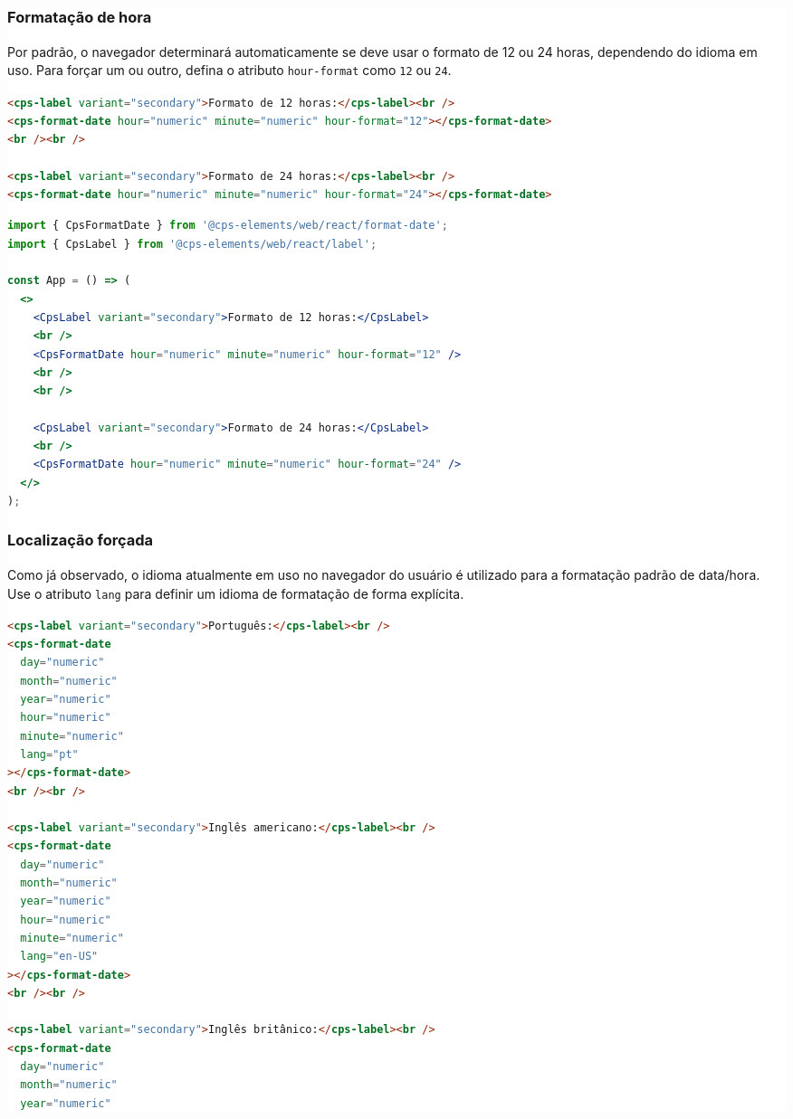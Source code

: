 ### Formatação de hora

Por padrão, o navegador determinará automaticamente se deve usar o formato de 12 ou 24 horas, dependendo do idioma em uso. Para forçar um ou outro, defina o atributo `hour-format` como `12` ou `24`.

```html preview
<cps-label variant="secondary">Formato de 12 horas:</cps-label><br />
<cps-format-date hour="numeric" minute="numeric" hour-format="12"></cps-format-date>
<br /><br />

<cps-label variant="secondary">Formato de 24 horas:</cps-label><br />
<cps-format-date hour="numeric" minute="numeric" hour-format="24"></cps-format-date>
```

```jsx react
import { CpsFormatDate } from '@cps-elements/web/react/format-date';
import { CpsLabel } from '@cps-elements/web/react/label';

const App = () => (
  <>
    <CpsLabel variant="secondary">Formato de 12 horas:</CpsLabel>
    <br />
    <CpsFormatDate hour="numeric" minute="numeric" hour-format="12" />
    <br />
    <br />

    <CpsLabel variant="secondary">Formato de 24 horas:</CpsLabel>
    <br />
    <CpsFormatDate hour="numeric" minute="numeric" hour-format="24" />
  </>
);
```

### Localização forçada

Como já observado, o idioma atualmente em uso no navegador do usuário é utilizado para a formatação padrão de data/hora. Use o atributo `lang` para definir um idioma de formatação de forma explícita.

```html preview
<cps-label variant="secondary">Português:</cps-label><br />
<cps-format-date
  day="numeric"
  month="numeric"
  year="numeric"
  hour="numeric"
  minute="numeric"
  lang="pt"
></cps-format-date>
<br /><br />

<cps-label variant="secondary">Inglês americano:</cps-label><br />
<cps-format-date
  day="numeric"
  month="numeric"
  year="numeric"
  hour="numeric"
  minute="numeric"
  lang="en-US"
></cps-format-date>
<br /><br />

<cps-label variant="secondary">Inglês britânico:</cps-label><br />
<cps-format-date
  day="numeric"
  month="numeric"
  year="numeric"
```